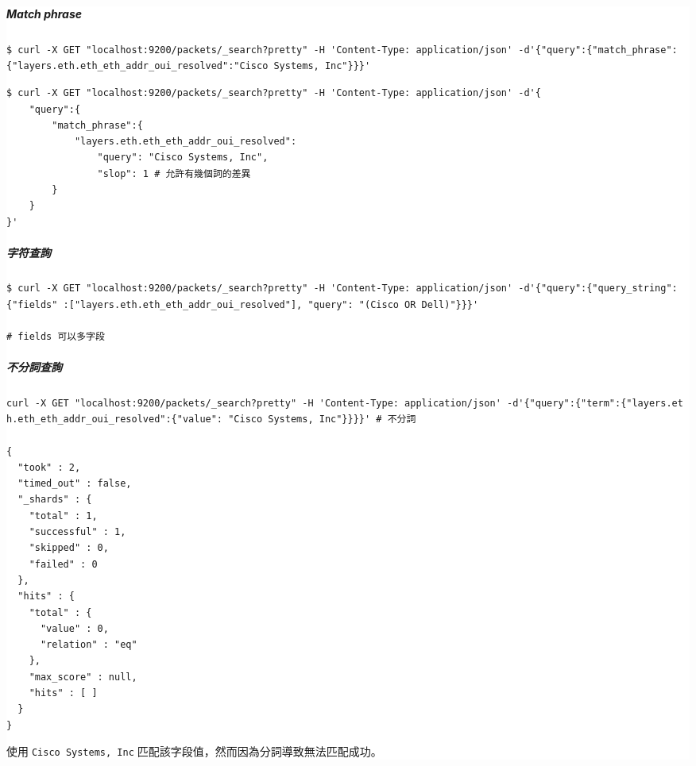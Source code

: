 ##### Match phrase
```shell
$ curl -X GET "localhost:9200/packets/_search?pretty" -H 'Content-Type: application/json' -d'{"query":{"match_phrase":{"layers.eth.eth_eth_addr_oui_resolved":"Cisco Systems, Inc"}}}'
```
```shell
$ curl -X GET "localhost:9200/packets/_search?pretty" -H 'Content-Type: application/json' -d'{
    "query":{
        "match_phrase":{
            "layers.eth.eth_eth_addr_oui_resolved": 
                "query": "Cisco Systems, Inc",
                "slop": 1 # 允許有幾個詞的差異
        }
    }
}' 
```

##### 字符查詢

```shell
$ curl -X GET "localhost:9200/packets/_search?pretty" -H 'Content-Type: application/json' -d'{"query":{"query_string":{"fields" :["layers.eth.eth_eth_addr_oui_resolved"], "query": "(Cisco OR Dell)"}}}' 

# fields 可以多字段
```

##### 不分詞查詢
```shell
curl -X GET "localhost:9200/packets/_search?pretty" -H 'Content-Type: application/json' -d'{"query":{"term":{"layers.eth.eth_eth_addr_oui_resolved":{"value": "Cisco Systems, Inc"}}}}' # 不分詞

{
  "took" : 2,
  "timed_out" : false,
  "_shards" : {
    "total" : 1,
    "successful" : 1,
    "skipped" : 0,
    "failed" : 0
  },
  "hits" : {
    "total" : {
      "value" : 0,
      "relation" : "eq"
    },
    "max_score" : null,
    "hits" : [ ]
  }
}

```

使用 `Cisco Systems, Inc` 匹配該字段值，然而因為分詞導致無法匹配成功。
